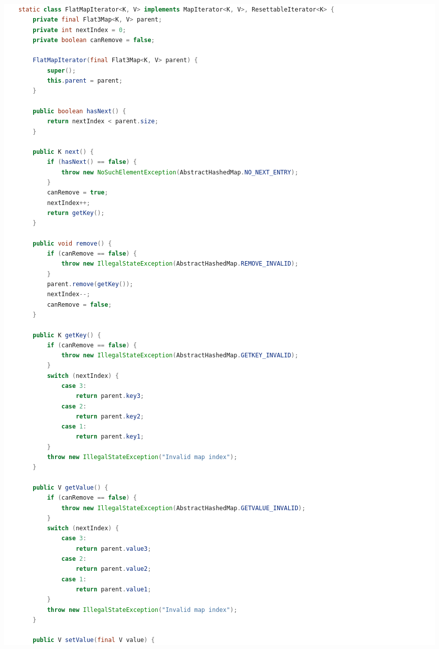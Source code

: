```java
    static class FlatMapIterator<K, V> implements MapIterator<K, V>, ResettableIterator<K> {
        private final Flat3Map<K, V> parent;
        private int nextIndex = 0;
        private boolean canRemove = false;

        FlatMapIterator(final Flat3Map<K, V> parent) {
            super();
            this.parent = parent;
        }

        public boolean hasNext() {
            return nextIndex < parent.size;
        }

        public K next() {
            if (hasNext() == false) {
                throw new NoSuchElementException(AbstractHashedMap.NO_NEXT_ENTRY);
            }
            canRemove = true;
            nextIndex++;
            return getKey();
        }

        public void remove() {
            if (canRemove == false) {
                throw new IllegalStateException(AbstractHashedMap.REMOVE_INVALID);
            }
            parent.remove(getKey());
            nextIndex--;
            canRemove = false;
        }

        public K getKey() {
            if (canRemove == false) {
                throw new IllegalStateException(AbstractHashedMap.GETKEY_INVALID);
            }
            switch (nextIndex) {
                case 3:
                    return parent.key3;
                case 2:
                    return parent.key2;
                case 1:
                    return parent.key1;
            }
            throw new IllegalStateException("Invalid map index");
        }

        public V getValue() {
            if (canRemove == false) {
                throw new IllegalStateException(AbstractHashedMap.GETVALUE_INVALID);
            }
            switch (nextIndex) {
                case 3:
                    return parent.value3;
                case 2:
                    return parent.value2;
                case 1:
                    return parent.value1;
            }
            throw new IllegalStateException("Invalid map index");
        }

        public V setValue(final V value) {
```